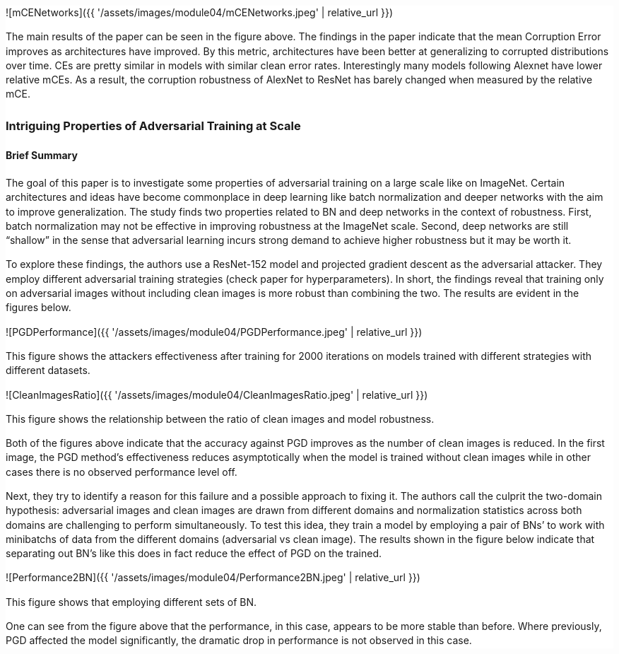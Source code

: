 ![mCENetworks]({{ '/assets/images/module04/mCENetworks.jpeg' | relative_url }})

The main results of the paper can be seen in the figure above. The findings in the paper indicate that the mean Corruption Error improves as architectures have improved. By this metric, architectures have been better at generalizing to corrupted distributions over time. CEs are pretty similar in models with similar clean error rates. Interestingly many models following Alexnet have lower relative mCEs. As a result, the corruption robustness of AlexNet to ResNet has barely changed when measured by the relative mCE.

### Intriguing Properties of Adversarial Training at Scale

#### Brief Summary

The goal of this paper is to investigate some properties of adversarial training on a large scale like on ImageNet. Certain architectures and ideas have become commonplace in deep learning like batch normalization and deeper networks with the aim to improve generalization. The study finds two properties related to BN and deep networks in the context of robustness. First, batch normalization may not be effective in improving robustness at the ImageNet scale. Second, deep networks are still “shallow” in the sense that adversarial learning incurs strong demand to achieve higher robustness but it may be worth it.

To explore these findings, the authors use a ResNet-152 model and projected gradient descent as the adversarial attacker. They employ different adversarial training strategies (check paper for hyperparameters). In short, the findings reveal that training only on adversarial images without including clean images is more robust than combining the two. The results are evident in the figures below.

![PGDPerformance]({{ '/assets/images/module04/PGDPerformance.jpeg' | relative_url }})

This figure shows the attackers effectiveness after training for 2000 iterations on models trained with different strategies with different datasets.

![CleanImagesRatio]({{ '/assets/images/module04/CleanImagesRatio.jpeg' | relative_url }})

This figure shows the relationship between the ratio of clean images and model robustness.

Both of the figures above indicate that the accuracy against PGD improves as the number of clean images is reduced. In the first image, the PGD method’s effectiveness reduces asymptotically when the model is trained without clean images while in other cases there is no observed performance level off.

Next, they try to identify a reason for this failure and a possible approach to fixing it. The authors call the culprit the two-domain hypothesis: adversarial images and clean images are drawn from different domains and normalization statistics across both domains are challenging to perform simultaneously. To test this idea, they train a model by employing a pair of BNs’ to work with minibatchs of data from the different domains (adversarial vs clean image). The results shown in the figure below indicate that separating out BN’s like this does in fact reduce the effect of PGD on the trained.

![Performance2BN]({{ '/assets/images/module04/Performance2BN.jpeg' | relative_url }})

This figure shows that employing different sets of BN.

One can see from the figure above that the performance, in this case, appears to be more stable than before. Where previously, PGD affected the model significantly, the dramatic drop in performance is not observed in this case.
